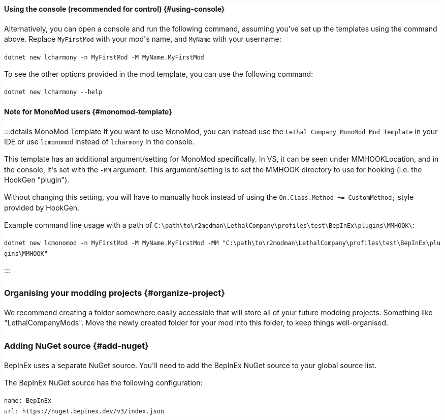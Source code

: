 #### Using the console (recommended for control) {#using-console}

Alternatively, you can open a console and run the following command, assuming you've set up the templates using the command above.
Replace `MyFirstMod` with your mod's name, and `MyName` with your username:

```shell
dotnet new lcharmony -n MyFirstMod -M MyName.MyFirstMod
```

To see the other options provided in the mod template, you can use the following command:

```shell
dotnet new lcharmony --help
```

#### Note for MonoMod users {#monomod-template}

:::details MonoMod Template
If you want to use MonoMod, you can instead use the `Lethal Company MonoMod Mod Template` in your IDE or use `lcmonomod` instead of `lcharmony` in the console.

This template has an additional argument/setting for MonoMod specifically. In VS, it can be seen under MMHOOKLocation, and in the console, it's set with the `-MM` argument.
This argument/setting is to set the MMHOOK directory to use for hooking (i.e. the HookGen "plugin").

Without changing this setting, you will have to manually hook instead of using the `On.Class.Method += CustomMethod;` style provided by HookGen.

Example command line usage with a path of `C:\path\to\r2modman\LethalCompany\profiles\test\BepInEx\plugins\MMHOOK\`:

```shell
dotnet new lcmonomod -n MyFirstMod -M MyName.MyFirstMod -MM "C:\path\to\r2modman\LethalCompany\profiles\test\BepInEx\plugins\MMHOOK"
```

:::

### Organising your modding projects {#organize-project}

We recommend creating a folder somewhere easily accessible that will store all of your future modding projects. Something like "LethalCompanyMods". Move the newly created folder for your mod into this folder, to keep things well-organised.

### Adding NuGet source {#add-nuget}

BepInEx uses a separate NuGet source. You'll need to add the BepInEx NuGet source to your global source list.

The BepInEx NuGet source has the following configuration:
```
name: BepInEx
url: https://nuget.bepinex.dev/v3/index.json
```
